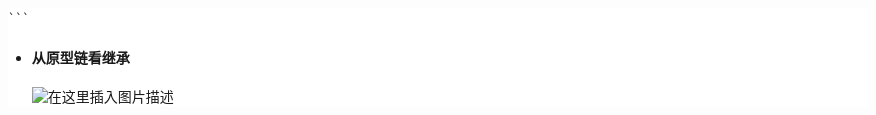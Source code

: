     ```

    

+ #### 从原型链看继承

  ![在这里插入图片描述](https://img-blog.csdnimg.cn/20200523232807581.png?x-oss-process=image/watermark,type_ZmFuZ3poZW5naGVpdGk,shadow_10,text_aHR0cHM6Ly9ibG9nLmNzZG4ubmV0L2tlcnVpc2l5YQ==,size_16,color_FFFFFF,t_70#pic_center)

